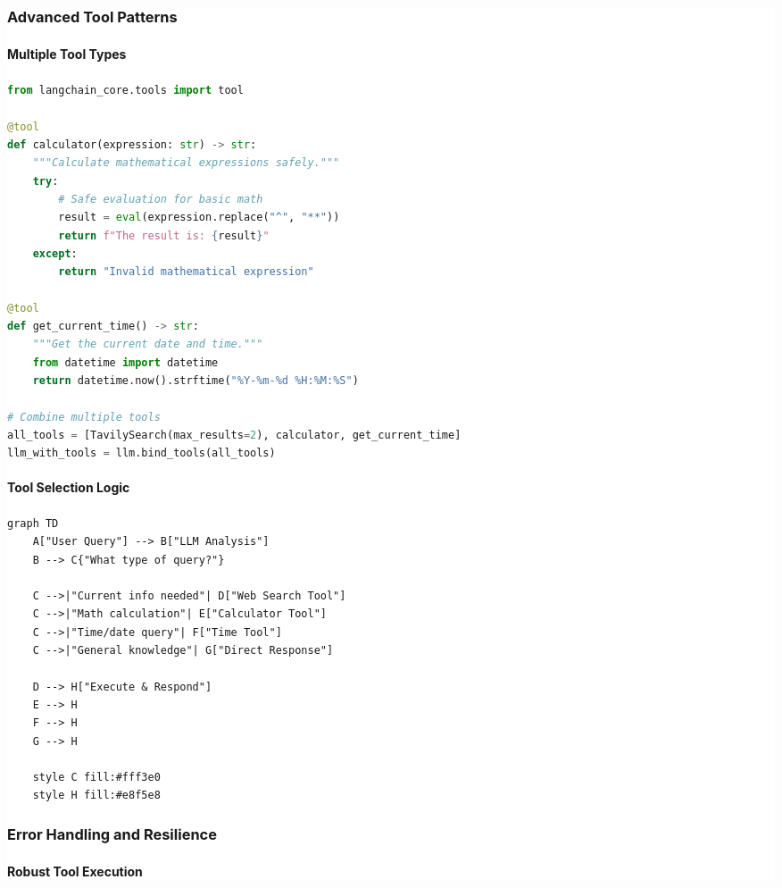 ### Advanced Tool Patterns

#### Multiple Tool Types

```python
from langchain_core.tools import tool

@tool
def calculator(expression: str) -> str:
    """Calculate mathematical expressions safely."""
    try:
        # Safe evaluation for basic math
        result = eval(expression.replace("^", "**"))
        return f"The result is: {result}"
    except:
        return "Invalid mathematical expression"

@tool
def get_current_time() -> str:
    """Get the current date and time."""
    from datetime import datetime
    return datetime.now().strftime("%Y-%m-%d %H:%M:%S")

# Combine multiple tools
all_tools = [TavilySearch(max_results=2), calculator, get_current_time]
llm_with_tools = llm.bind_tools(all_tools)
```

#### Tool Selection Logic

```mermaid
graph TD
    A["User Query"] --> B["LLM Analysis"]
    B --> C{"What type of query?"}
    
    C -->|"Current info needed"| D["Web Search Tool"]
    C -->|"Math calculation"| E["Calculator Tool"]
    C -->|"Time/date query"| F["Time Tool"]
    C -->|"General knowledge"| G["Direct Response"]
    
    D --> H["Execute & Respond"]
    E --> H
    F --> H
    G --> H
    
    style C fill:#fff3e0
    style H fill:#e8f5e8
```

### Error Handling and Resilience

#### Robust Tool Execution
